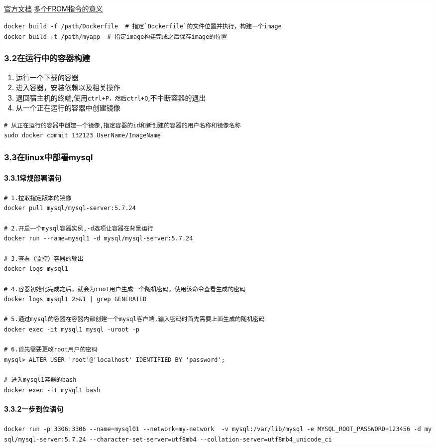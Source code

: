 [官方文档](https://docs.docker.com/engine/reference/builder/)
[多个FROM指令的意义](https://blog.csdn.net/Michaelwubo/article/details/91872076)

```shell
docker build -f /path/Dockerfile  # 指定`Dockerfile`的文件位置并执行，构建一个image
docker build -t /path/myapp  # 指定image构建完成之后保存image的位置
```

### 3.2在运行中的容器构建

1. 运行一个下载的容器
2. 进入容器，安装依赖以及相关操作
3. 退回宿主机的终端,使用`ctrl+P，然后ctrl+Q`,不中断容器的退出
4. 从一个正在运行的容器中创建镜像

```shell
# 从正在运行的容器中创建一个镜像,指定容器的id和新创建的容器的用户名称和镜像名称
sudo docker commit 132123 UserName/ImageName
```

### 3.3在linux中部署mysql

#### 3.3.1常规部署语句

```shell
# 1.拉取指定版本的镜像
docker pull mysql/mysql-server:5.7.24

# 2.开启一个mysql容器实例,-d选项让容器在背景运行
docker run --name=mysql1 -d mysql/mysql-server:5.7.24

# 3.查看（监控）容器的输出
docker logs mysql1

# 4.容器初始化完成之后，就会为root用户生成一个随机密码，使用该命令查看生成的密码
docker logs mysql1 2>&1 | grep GENERATED

# 5.通过mysql的容器在容器内部创建一个mysql客户端,输入密码时首先需要上面生成的随机密码
docker exec -it mysql1 mysql -uroot -p

# 6.首先需要更改root用户的密码
mysql> ALTER USER 'root'@'localhost' IDENTIFIED BY 'password';

# 进入mysql1容器的bash
docker exec -it mysql1 bash
```

#### 3.3.2一步到位语句

```shell
docker run -p 3306:3306 --name=mysql01 --network=my-network  -v mysql:/var/lib/mysql -e MYSQL_ROOT_PASSWORD=123456 -d mysql/mysql-server:5.7.24 --character-set-server=utf8mb4 --collation-server=utf8mb4_unicode_ci
```
